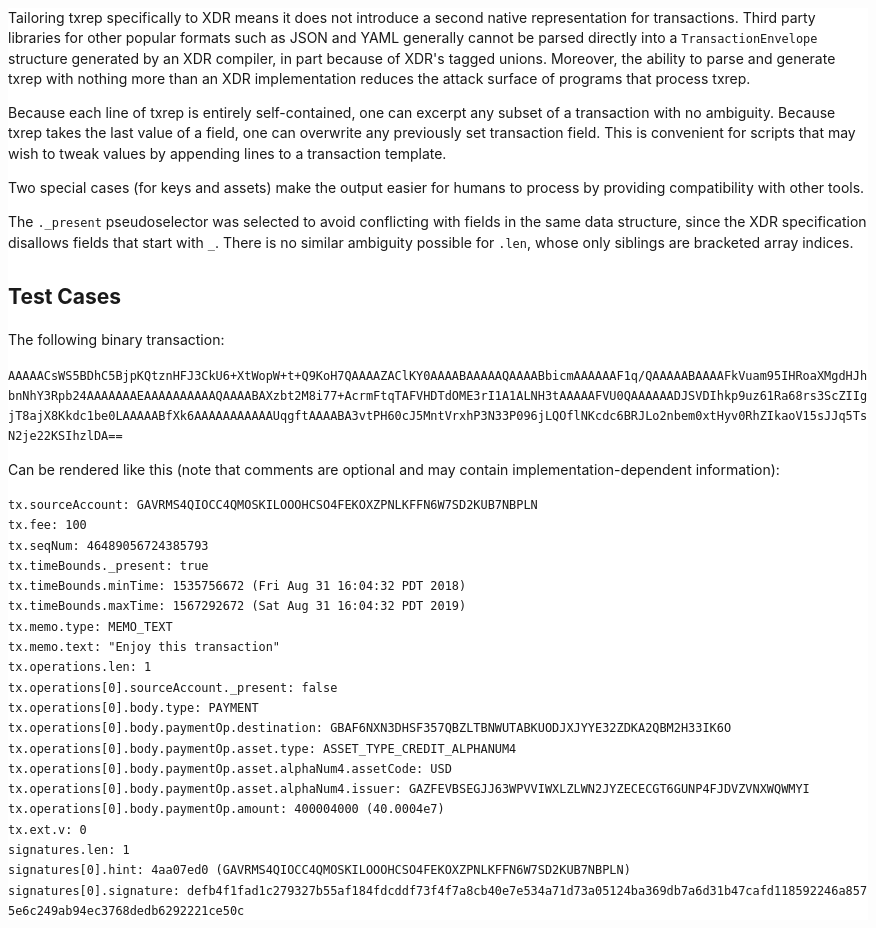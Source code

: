 Tailoring txrep specifically to XDR means it does not introduce a
second native representation for transactions.  Third party libraries
for other popular formats such as JSON and YAML generally cannot be
parsed directly into a `TransactionEnvelope` structure generated by an
XDR compiler, in part because of XDR's tagged unions.  Moreover, the
ability to parse and generate txrep with nothing more than an XDR
implementation reduces the attack surface of programs that process
txrep.

Because each line of txrep is entirely self-contained, one can excerpt
any subset of a transaction with no ambiguity.  Because txrep takes
the last value of a field, one can overwrite any previously set
transaction field.  This is convenient for scripts that may wish to
tweak values by appending lines to a transaction template.


Two special cases (for keys and assets) make the output easier for
humans to process by providing compatibility with other tools.

The `._present` pseudoselector was selected to avoid conflicting with
fields in the same data structure, since the XDR specification
disallows fields that start with `_`.  There is no similar ambiguity
possible for `.len`, whose only siblings are bracketed array indices.

## Test Cases

The following binary transaction:

~~~~
AAAAACsWS5BDhC5BjpKQtznHFJ3CkU6+XtWopW+t+Q9KoH7QAAAAZAClKY0AAAABAAAAAQAAAABbicmAAAAAAF1q/QAAAAABAAAAFkVuam95IHRoaXMgdHJhbnNhY3Rpb24AAAAAAAEAAAAAAAAAAQAAAABAXzbt2M8i77+AcrmFtqTAFVHDTdOME3rI1A1ALNH3tAAAAAFVU0QAAAAAADJSVDIhkp9uz61Ra68rs3ScZIIgjT8ajX8Kkdc1be0LAAAAABfXk6AAAAAAAAAAAUqgftAAAABA3vtPH60cJ5MntVrxhP3N33P096jLQOflNKcdc6BRJLo2nbem0xtHyv0RhZIkaoV15sJJq5TsN2je22KSIhzlDA==
~~~~

Can be rendered like this (note that comments are optional and may
contain implementation-dependent information):

~~~~
tx.sourceAccount: GAVRMS4QIOCC4QMOSKILOOOHCSO4FEKOXZPNLKFFN6W7SD2KUB7NBPLN
tx.fee: 100
tx.seqNum: 46489056724385793
tx.timeBounds._present: true
tx.timeBounds.minTime: 1535756672 (Fri Aug 31 16:04:32 PDT 2018)
tx.timeBounds.maxTime: 1567292672 (Sat Aug 31 16:04:32 PDT 2019)
tx.memo.type: MEMO_TEXT
tx.memo.text: "Enjoy this transaction"
tx.operations.len: 1
tx.operations[0].sourceAccount._present: false
tx.operations[0].body.type: PAYMENT
tx.operations[0].body.paymentOp.destination: GBAF6NXN3DHSF357QBZLTBNWUTABKUODJXJYYE32ZDKA2QBM2H33IK6O
tx.operations[0].body.paymentOp.asset.type: ASSET_TYPE_CREDIT_ALPHANUM4
tx.operations[0].body.paymentOp.asset.alphaNum4.assetCode: USD
tx.operations[0].body.paymentOp.asset.alphaNum4.issuer: GAZFEVBSEGJJ63WPVVIWXLZLWN2JYZECECGT6GUNP4FJDVZVNXWQWMYI
tx.operations[0].body.paymentOp.amount: 400004000 (40.0004e7)
tx.ext.v: 0
signatures.len: 1
signatures[0].hint: 4aa07ed0 (GAVRMS4QIOCC4QMOSKILOOOHCSO4FEKOXZPNLKFFN6W7SD2KUB7NBPLN)
signatures[0].signature: defb4f1fad1c279327b55af184fdcddf73f4f7a8cb40e7e534a71d73a05124ba369db7a6d31b47cafd118592246a8575e6c249ab94ec3768dedb6292221ce50c
~~~~

